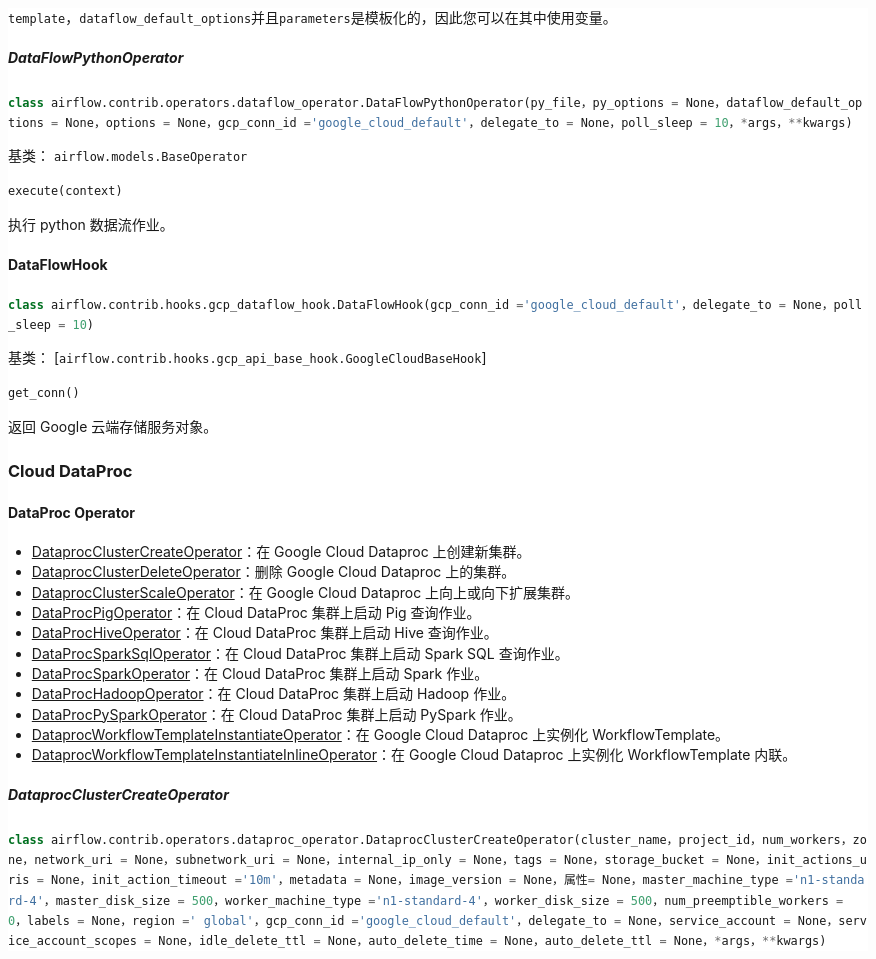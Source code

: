 `template`，`dataflow_default_options`并且`parameters`是模板化的，因此您可以在其中使用变量。

##### DataFlowPythonOperator

```py
class airflow.contrib.operators.dataflow_operator.DataFlowPythonOperator(py_file，py_options = None，dataflow_default_options = None，options = None，gcp_conn_id ='google_cloud_default'，delegate_to = None，poll_sleep = 10，*args，**kwargs)
```

基类： `airflow.models.BaseOperator`

```py
execute(context)
```

执行 python 数据流作业。

#### DataFlowHook

```py
class airflow.contrib.hooks.gcp_dataflow_hook.DataFlowHook(gcp_conn_id ='google_cloud_default'，delegate_to = None，poll_sleep = 10)
```

基类： [`airflow.contrib.hooks.gcp_api_base_hook.GoogleCloudBaseHook`]

```py
get_conn()
```

返回 Google 云端存储服务对象。

### Cloud DataProc

#### DataProc Operator

*   [DataprocClusterCreateOperator](#DataprocClusterCreateOperator)：在 Google Cloud Dataproc 上创建新集群。
*   [DataprocClusterDeleteOperator](#DataprocClusterDeleteOperator)：删除 Google Cloud Dataproc 上的集群。
*   [DataprocClusterScaleOperator](#DataprocClusterScaleOperator)：在 Google Cloud Dataproc 上向上或向下扩展集群。
*   [DataProcPigOperator](#DataProcPigOperator)：在 Cloud DataProc 集群上启动 Pig 查询作业。
*   [DataProcHiveOperator](#DataProcHiveOperator)：在 Cloud DataProc 集群上启动 Hive 查询作业。
*   [DataProcSparkSqlOperator](#DataProcSparkSqlOperator)：在 Cloud DataProc 集群上启动 Spark SQL 查询作业。
*   [DataProcSparkOperator](#DataProcSparkOperator)：在 Cloud DataProc 集群上启动 Spark 作业。
*   [DataProcHadoopOperator](#DataProcHadoopOperator)：在 Cloud DataProc 集群上启动 Hadoop 作业。
*   [DataProcPySparkOperator](#DataProcPySparkOperator)：在 Cloud DataProc 集群上启动 PySpark 作业。
*   [DataprocWorkflowTemplateInstantiateOperator](#DataprocWorkflowTemplateInstantiateOperator)：在 Google Cloud Dataproc 上实例化 WorkflowTemplate。
*   [DataprocWorkflowTemplateInstantiateInlineOperator](#DataprocWorkflowTemplateInstantiateInlineOperator)：在 Google Cloud Dataproc 上实例化 WorkflowTemplate 内联。

##### DataprocClusterCreateOperator

```py
class airflow.contrib.operators.dataproc_operator.DataprocClusterCreateOperator(cluster_name，project_id，num_workers，zone，network_uri = None，subnetwork_uri = None，internal_ip_only = None，tags = None，storage_bucket = None，init_actions_uris = None，init_action_timeout ='10m'，metadata = None，image_version = None，属性= None，master_machine_type ='n1-standard-4'，master_disk_size = 500，worker_machine_type ='n1-standard-4'，worker_disk_size = 500，num_preemptible_workers = 0，labels = None，region =' global'，gcp_conn_id ='google_cloud_default'，delegate_to = None，service_account = None，service_account_scopes = None，idle_delete_ttl = None，auto_delete_time = None，auto_delete_ttl = None，*args，**kwargs)
```
